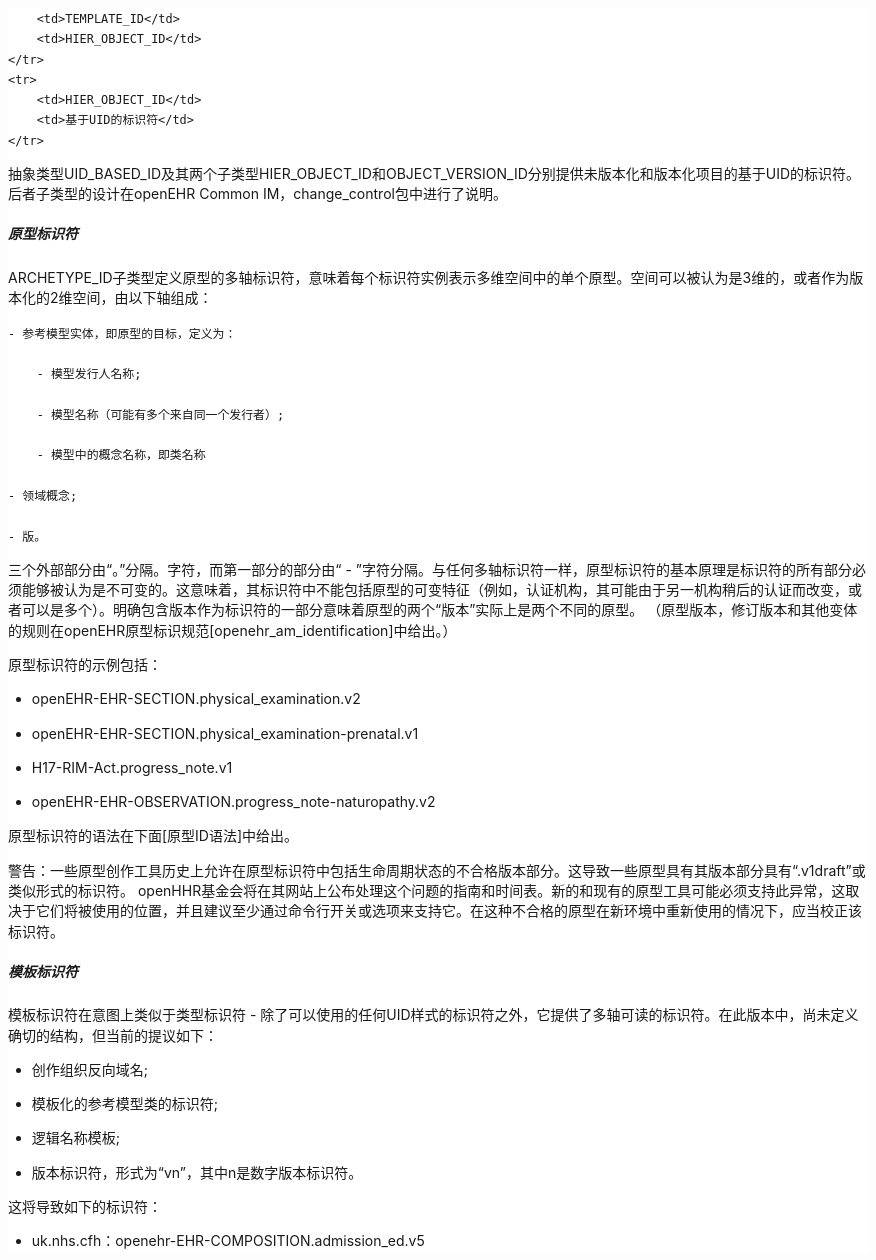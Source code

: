 		<td>TEMPLATE_ID</td>
		<td>HIER_OBJECT_ID</td>
	</tr>
	<tr>
		<td>HIER_OBJECT_ID</td>
		<td>基于UID的标识符</td>
	</tr>	
</table>

抽象类型UID_BASED_ID及其两个子类型HIER_OBJECT_ID和OBJECT_VERSION_ID分别提供未版本化和版本化项目的基于UID的标识符。后者子类型的设计在openEHR Common IM，change_control包中进行了说明。

##### 原型标识符

ARCHETYPE_ID子类型定义原型的多轴标识符，意味着每个标识符实例表示多维空间中的单个原型。空间可以被认为是3维的，或者作为版本化的2维空间，由以下轴组成：

    - 参考模型实体，即原型的目标，定义为：

        - 模型发行人名称;

        - 模型名称（可能有多个来自同一个发行者）;

        - 模型中的概念名称，即类名称

    - 领域概念;

	- 版。

三个外部部分由“。”分隔。字符，而第一部分的部分由“ - ”字符分隔。与任何多轴标识符一样，原型标识符的基本原理是标识符的所有部分必须能够被认为是不可变的。这意味着，其标识符中不能包括原型的可变特征（例如，认证机构，其可能由于另一机构稍后的认证而改变，或者可以是多个）。明确包含版本作为标识符的一部分意味着原型的两个“版本”实际上是两个不同的原型。 （原型版本，修订版本和其他变体的规则在openEHR原型标识规范[openehr_am_identification]中给出。）

原型标识符的示例包括：

- openEHR-EHR-SECTION.physical_examination.v2

- openEHR-EHR-SECTION.physical_examination-prenatal.v1

- H17-RIM-Act.progress_note.v1

- openEHR-EHR-OBSERVATION.progress_note-naturopathy.v2

原型标识符的语法在下面[原型ID语法]中给出。

警告：一些原型创作工具历史上允许在原型标识符中包括生命周期状态的不合格版本部分。这导致一些原型具有其版本部分具有“.v1draft”或类似形式的标识符。 openHHR基金会将在其网站上公布处理这个问题的指南和时间表。新的和现有的原型工具可能必须支持此异常，这取决于它们将被使用的位置，并且建议至少通过命令行开关或选项来支持它。在这种不合格的原型在新环境中重新使用的情况下，应当校正该标识符。

##### 模板标识符

模板标识符在意图上类似于类型标识符 - 除了可以使用的任何UID样式的标识符之外，它提供了多轴可读的标识符。在此版本中，尚未定义确切的结构，但当前的提议如下：

- 创作组织反向域名;

- 模板化的参考模型类的标识符;

- 逻辑名称模板;

- 版本标识符，形式为“vn”，其中n是数字版本标识符。

这将导致如下的标识符：

- uk.nhs.cfh：openehr-EHR-COMPOSITION.admission_ed.v5
